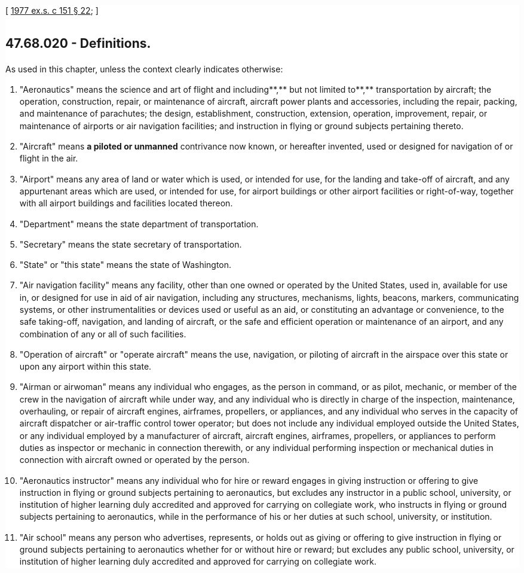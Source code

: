 \[ [1977 ex.s. c 151 § 22](http://leg.wa.gov/CodeReviser/documents/sessionlaw/1977ex1c151.pdf?cite=1977%20ex.s.%20c%20151%20§%2022); \]

## **47.68.020 - Definitions.**
As used in this chapter, unless the context clearly indicates otherwise:

1. "Aeronautics" means the science and art of flight and including**,** but not limited to**,** transportation by aircraft; the operation, construction, repair, or maintenance of aircraft, aircraft power plants and accessories, including the repair, packing, and maintenance of parachutes; the design, establishment, construction, extension, operation, improvement, repair, or maintenance of airports or air navigation facilities; and instruction in flying or ground subjects pertaining thereto.

2. "Aircraft" means **a piloted or unmanned** contrivance now known, or hereafter invented, used or designed for navigation of or flight in the air.

3. "Airport" means any area of land or water which is used, or intended for use, for the landing and take-off of aircraft, and any appurtenant areas which are used, or intended for use, for airport buildings or other airport facilities or right-of-way, together with all airport buildings and facilities located thereon.

4. "Department" means the state department of transportation.

5. "Secretary" means the state secretary of transportation.

6. "State" or "this state" means the state of Washington.

7. "Air navigation facility" means any facility, other than one owned or operated by the United States, used in, available for use in, or designed for use in aid of air navigation, including any structures, mechanisms, lights, beacons, markers, communicating systems, or other instrumentalities or devices used or useful as an aid, or constituting an advantage or convenience, to the safe taking-off, navigation, and landing of aircraft, or the safe and efficient operation or maintenance of an airport, and any combination of any or all of such facilities.

8. "Operation of aircraft" or "operate aircraft" means the use, navigation, or piloting of aircraft in the airspace over this state or upon any airport within this state.

9. "Airman or airwoman" means any individual who engages, as the person in command, or as pilot, mechanic, or member of the crew in the navigation of aircraft while under way, and any individual who is directly in charge of the inspection, maintenance, overhauling, or repair of aircraft engines, airframes, propellers, or appliances, and any individual who serves in the capacity of aircraft dispatcher or air-traffic control tower operator; but does not include any individual employed outside the United States, or any individual employed by a manufacturer of aircraft, aircraft engines, airframes, propellers, or appliances to perform duties as inspector or mechanic in connection therewith, or any individual performing inspection or mechanical duties in connection with aircraft owned or operated by the person.

10. "Aeronautics instructor" means any individual who for hire or reward engages in giving instruction or offering to give instruction in flying or ground subjects pertaining to aeronautics, but excludes any instructor in a public school, university, or institution of higher learning duly accredited and approved for carrying on collegiate work, who instructs in flying or ground subjects pertaining to aeronautics, while in the performance of his or her duties at such school, university, or institution.

11. "Air school" means any person who advertises, represents, or holds out as giving or offering to give instruction in flying or ground subjects pertaining to aeronautics whether for or without hire or reward; but excludes any public school, university, or institution of higher learning duly accredited and approved for carrying on collegiate work.

